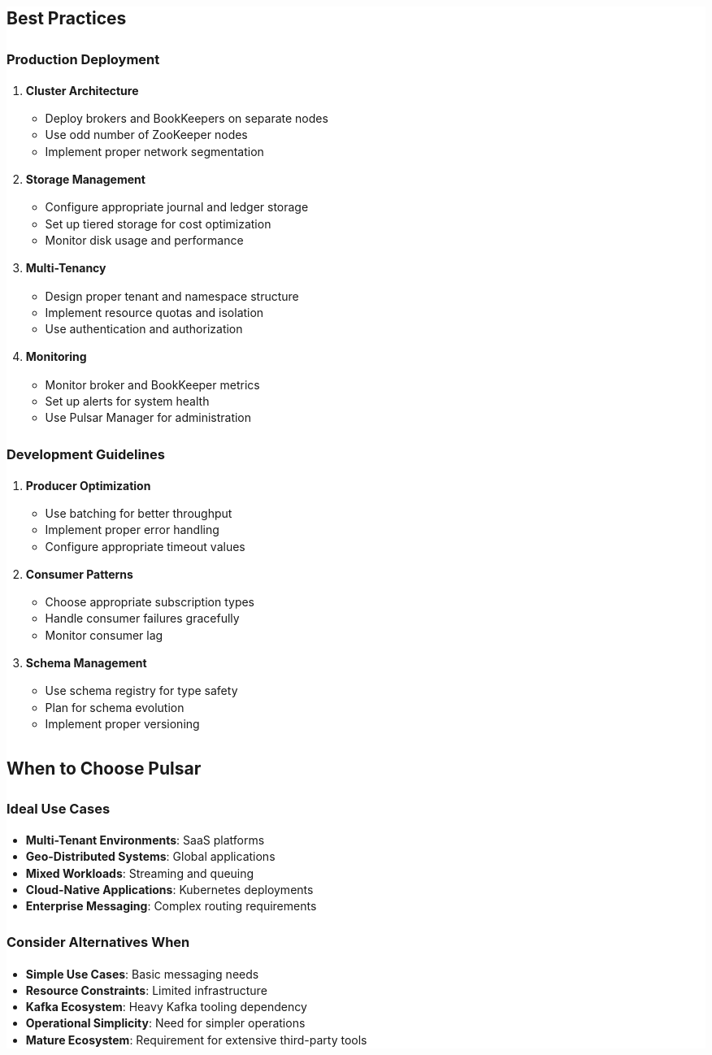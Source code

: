 ## Best Practices

### Production Deployment

1. **Cluster Architecture**
   - Deploy brokers and BookKeepers on separate nodes
   - Use odd number of ZooKeeper nodes
   - Implement proper network segmentation

2. **Storage Management**
   - Configure appropriate journal and ledger storage
   - Set up tiered storage for cost optimization
   - Monitor disk usage and performance

3. **Multi-Tenancy**
   - Design proper tenant and namespace structure
   - Implement resource quotas and isolation
   - Use authentication and authorization

4. **Monitoring**
   - Monitor broker and BookKeeper metrics
   - Set up alerts for system health
   - Use Pulsar Manager for administration

### Development Guidelines

1. **Producer Optimization**
   - Use batching for better throughput
   - Implement proper error handling
   - Configure appropriate timeout values

2. **Consumer Patterns**
   - Choose appropriate subscription types
   - Handle consumer failures gracefully
   - Monitor consumer lag

3. **Schema Management**
   - Use schema registry for type safety
   - Plan for schema evolution
   - Implement proper versioning

## When to Choose Pulsar

### Ideal Use Cases
- **Multi-Tenant Environments**: SaaS platforms
- **Geo-Distributed Systems**: Global applications
- **Mixed Workloads**: Streaming and queuing
- **Cloud-Native Applications**: Kubernetes deployments
- **Enterprise Messaging**: Complex routing requirements

### Consider Alternatives When
- **Simple Use Cases**: Basic messaging needs
- **Resource Constraints**: Limited infrastructure
- **Kafka Ecosystem**: Heavy Kafka tooling dependency
- **Operational Simplicity**: Need for simpler operations
- **Mature Ecosystem**: Requirement for extensive third-party tools
